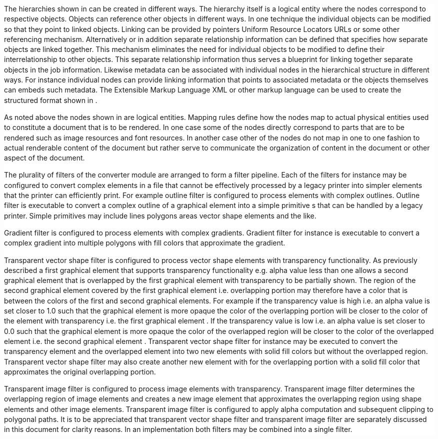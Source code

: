 The hierarchies shown in can be created in different ways. The hierarchy itself is a logical entity where the nodes correspond to respective objects. Objects can reference other objects in different ways. In one technique the individual objects can be modified so that they point to linked objects. Linking can be provided by pointers Uniform Resource Locators URLs or some other referencing mechanism. Alternatively or in addition separate relationship information can be defined that specifies how separate objects are linked together. This mechanism eliminates the need for individual objects to be modified to define their interrelationship to other objects. This separate relationship information thus serves a blueprint for linking together separate objects in the job information. Likewise metadata can be associated with individual nodes in the hierarchical structure in different ways. For instance individual nodes can provide linking information that points to associated metadata or the objects themselves can embeds such metadata. The Extensible Markup Language XML or other markup language can be used to create the structured format shown in .

As noted above the nodes shown in are logical entities. Mapping rules define how the nodes map to actual physical entities used to constitute a document that is to be rendered. In one case some of the nodes directly correspond to parts that are to be rendered such as image resources and font resources. In another case other of the nodes do not map in one to one fashion to actual renderable content of the document but rather serve to communicate the organization of content in the document or other aspect of the document.

The plurality of filters of the converter module are arranged to form a filter pipeline. Each of the filters for instance may be configured to convert complex elements in a file that cannot be effectively processed by a legacy printer into simpler elements that the printer can efficiently print. For example outline filter is configured to process elements with complex outlines. Outline filter is executable to convert a complex outline of a graphical element into a simple primitive s that can be handled by a legacy printer. Simple primitives may include lines polygons areas vector shape elements and the like.

Gradient filter is configured to process elements with complex gradients. Gradient filter for instance is executable to convert a complex gradient into multiple polygons with fill colors that approximate the gradient.

Transparent vector shape filter is configured to process vector shape elements with transparency functionality. As previously described a first graphical element that supports transparency functionality e.g. alpha value less than one allows a second graphical element that is overlapped by the first graphical element with transparency to be partially shown. The region of the second graphical element covered by the first graphical element i.e. overlapping portion may therefore have a color that is between the colors of the first and second graphical elements. For example if the transparency value is high i.e. an alpha value is set closer to 1.0 such that the graphical element is more opaque the color of the overlapping portion will be closer to the color of the element with transparency i.e. the first graphical element . If the transparency value is low i.e. an alpha value is set closer to 0.0 such that the graphical element is more opaque the color of the overlapped region will be closer to the color of the overlapped element i.e. the second graphical element . Transparent vector shape filter for instance may be executed to convert the transparency element and the overlapped element into two new elements with solid fill colors but without the overlapped region. Transparent vector shape filter may also create another new element with for the overlapping portion with a solid fill color that approximates the original overlapping portion.

Transparent image filter is configured to process image elements with transparency. Transparent image filter determines the overlapping region of image elements and creates a new image element that approximates the overlapping region using shape elements and other image elements. Transparent image filter is configured to apply alpha computation and subsequent clipping to polygonal paths. It is to be appreciated that transparent vector shape filter and transparent image filter are separately discussed in this document for clarity reasons. In an implementation both filters may be combined into a single filter.
